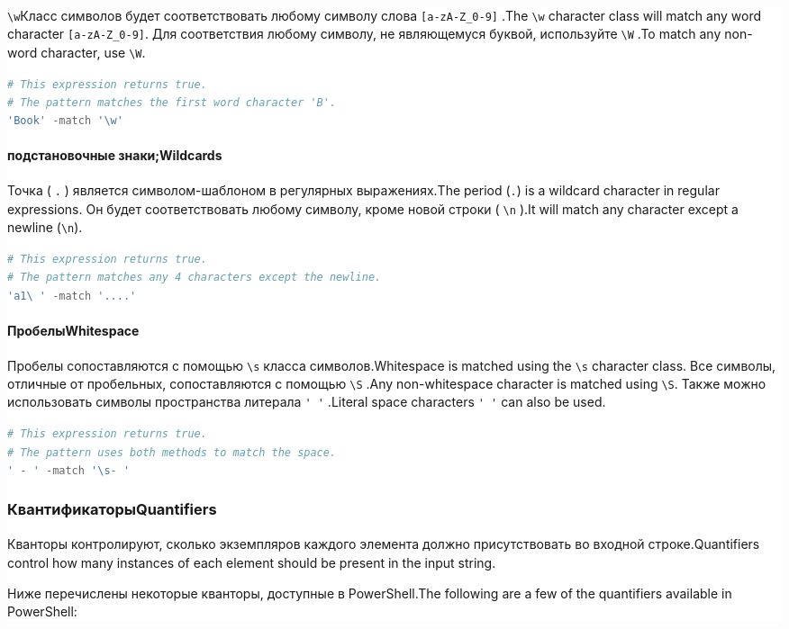 <span data-ttu-id="327b3-143">`\w`Класс символов будет соответствовать любому символу слова `[a-zA-Z_0-9]` .</span><span class="sxs-lookup"><span data-stu-id="327b3-143">The `\w` character class will match any word character `[a-zA-Z_0-9]`.</span></span> <span data-ttu-id="327b3-144">Для соответствия любому символу, не являющемуся буквой, используйте `\W` .</span><span class="sxs-lookup"><span data-stu-id="327b3-144">To match any non-word character, use `\W`.</span></span>

```powershell
# This expression returns true.
# The pattern matches the first word character 'B'.
'Book' -match '\w'
```

#### <a name="wildcards"></a><span data-ttu-id="327b3-145">подстановочные знаки;</span><span class="sxs-lookup"><span data-stu-id="327b3-145">Wildcards</span></span>

<span data-ttu-id="327b3-146">Точка ( `.` ) является символом-шаблоном в регулярных выражениях.</span><span class="sxs-lookup"><span data-stu-id="327b3-146">The period (`.`) is a wildcard character in regular expressions.</span></span> <span data-ttu-id="327b3-147">Он будет соответствовать любому символу, кроме новой строки ( `\n` ).</span><span class="sxs-lookup"><span data-stu-id="327b3-147">It will match any character except a newline (`\n`).</span></span>

```powershell
# This expression returns true.
# The pattern matches any 4 characters except the newline.
'a1\ ' -match '....'
```

#### <a name="whitespace"></a><span data-ttu-id="327b3-148">Пробелы</span><span class="sxs-lookup"><span data-stu-id="327b3-148">Whitespace</span></span>

<span data-ttu-id="327b3-149">Пробелы сопоставляются с помощью `\s` класса символов.</span><span class="sxs-lookup"><span data-stu-id="327b3-149">Whitespace is matched using the `\s` character class.</span></span> <span data-ttu-id="327b3-150">Все символы, отличные от пробельных, сопоставляются с помощью `\S` .</span><span class="sxs-lookup"><span data-stu-id="327b3-150">Any non-whitespace character is matched using `\S`.</span></span> <span data-ttu-id="327b3-151">Также можно использовать символы пространства литерала `' '` .</span><span class="sxs-lookup"><span data-stu-id="327b3-151">Literal space characters `' '` can also be used.</span></span>

```powershell
# This expression returns true.
# The pattern uses both methods to match the space.
' - ' -match '\s- '
```

### <a name="quantifiers"></a><span data-ttu-id="327b3-152">Квантификаторы</span><span class="sxs-lookup"><span data-stu-id="327b3-152">Quantifiers</span></span>

<span data-ttu-id="327b3-153">Кванторы контролируют, сколько экземпляров каждого элемента должно присутствовать во входной строке.</span><span class="sxs-lookup"><span data-stu-id="327b3-153">Quantifiers control how many instances of each element should be present in the input string.</span></span>

<span data-ttu-id="327b3-154">Ниже перечислены некоторые кванторы, доступные в PowerShell.</span><span class="sxs-lookup"><span data-stu-id="327b3-154">The following are a few of the quantifiers available in PowerShell:</span></span>

